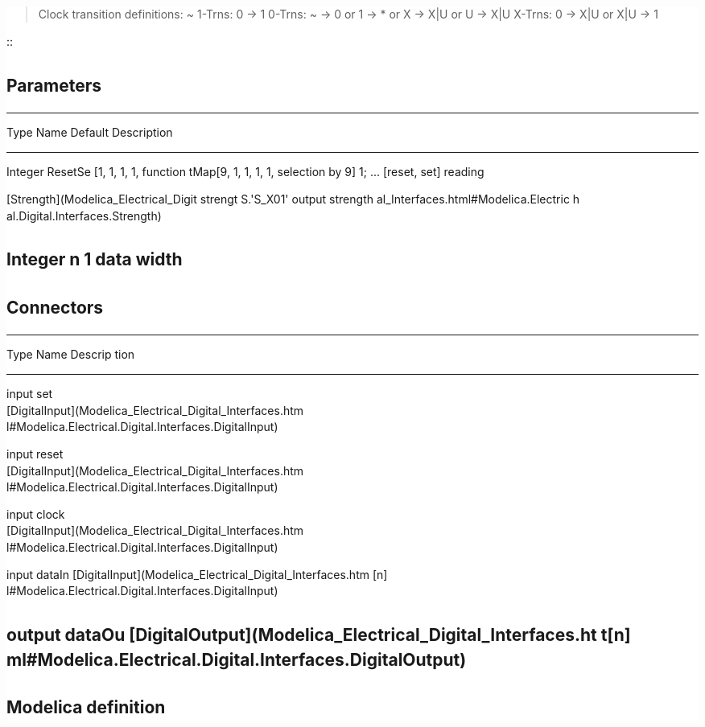 > Clock transition definitions:
>   ~ 1-Trns: 0 -\> 1 0-Trns: \~ -\> 0 or 1 -\> \* or X -\> X|U or U -\>
>     X|U X-Trns: 0 -\> X|U or X|U -\> 1
>
::

Parameters
----------

  -------------------------------------------------------------------------
  Type                                 Name    Default      Description
  ------------------------------------ ------- ------------ ---------------
  Integer                              ResetSe [1, 1, 1, 1, function
                                       tMap[9, 1, 1, 1, 1,  selection by
                                       9]      1; ...       [reset, set]
                                                            reading

  [Strength](Modelica_Electrical_Digit strengt S.'S\_X01'   output strength
  al_Interfaces.html#Modelica.Electric h                    
  al.Digital.Interfaces.Strength)                           

  Integer                              n       1            data width
  -------------------------------------------------------------------------

Connectors
----------

  ------------------------------------------------------------------------
  Type                                                      Name   Descrip
                                                                   tion
  --------------------------------------------------------- ------ -------
  input                                                     set    
  [DigitalInput](Modelica_Electrical_Digital_Interfaces.htm        
  l#Modelica.Electrical.Digital.Interfaces.DigitalInput)           

  input                                                     reset  
  [DigitalInput](Modelica_Electrical_Digital_Interfaces.htm        
  l#Modelica.Electrical.Digital.Interfaces.DigitalInput)           

  input                                                     clock  
  [DigitalInput](Modelica_Electrical_Digital_Interfaces.htm        
  l#Modelica.Electrical.Digital.Interfaces.DigitalInput)           

  input                                                     dataIn 
  [DigitalInput](Modelica_Electrical_Digital_Interfaces.htm [n]    
  l#Modelica.Electrical.Digital.Interfaces.DigitalInput)           

  output                                                    dataOu 
  [DigitalOutput](Modelica_Electrical_Digital_Interfaces.ht t[n]   
  ml#Modelica.Electrical.Digital.Interfaces.DigitalOutput)         
  ------------------------------------------------------------------------

Modelica definition
-------------------
